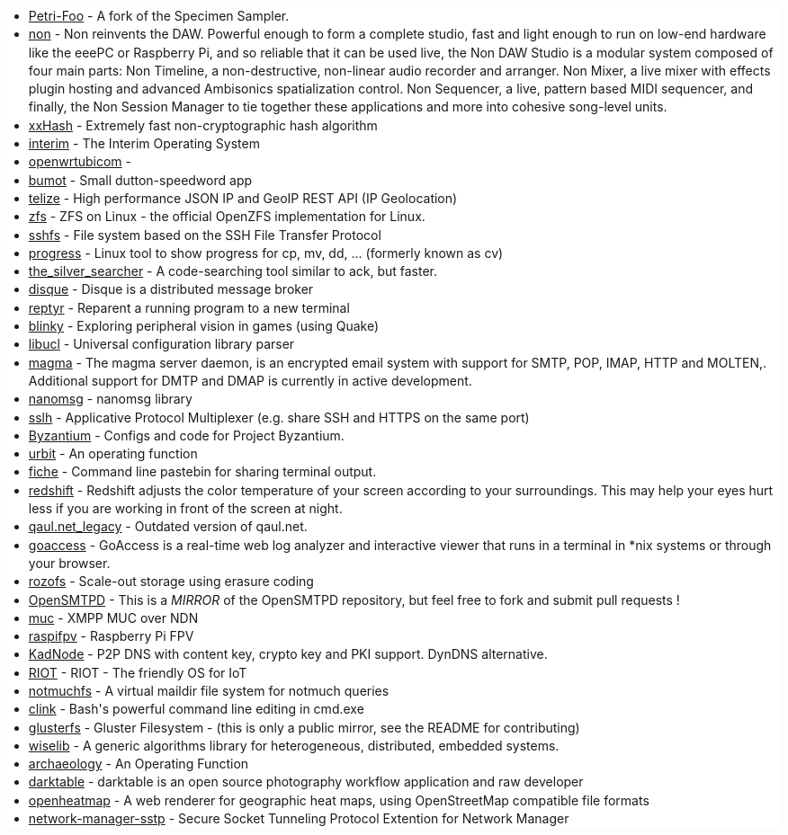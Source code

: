- [Petri-Foo](https://github.com/petri-foo/Petri-Foo) - A fork of the Specimen Sampler.
- [non](https://github.com/original-male/non) - Non reinvents the DAW.  Powerful enough to form a complete studio, fast and light enough to run on low-end hardware like the eeePC or Raspberry Pi, and so reliable that it can be used live, the Non DAW Studio is a modular system composed of four main parts: Non Timeline, a non-destructive, non-linear audio recorder and arranger. Non Mixer, a live mixer with effects plugin hosting and advanced Ambisonics spatialization control. Non Sequencer, a live, pattern based MIDI sequencer, and finally, the Non Session Manager to tie together these applications and more into cohesive song-level units.
- [xxHash](https://github.com/Cyan4973/xxHash) - Extremely fast non-cryptographic hash algorithm
- [interim](https://github.com/mntmn/interim) - The Interim Operating System
- [openwrtubicom](https://github.com/jameshilliard/openwrtubicom) - 
- [bumot](https://github.com/leonardoce/bumot) - Small dutton-speedword app
- [telize](https://github.com/fcambus/telize) - High performance JSON IP and GeoIP REST API (IP Geolocation)
- [zfs](https://github.com/zfsonlinux/zfs) - ZFS on Linux - the official OpenZFS implementation for Linux.
- [sshfs](https://github.com/osxfuse/sshfs) - File system based on the SSH File Transfer Protocol
- [progress](https://github.com/Xfennec/progress) - Linux tool to show progress for cp, mv, dd, ... (formerly known as cv)
- [the_silver_searcher](https://github.com/ggreer/the_silver_searcher) - A code-searching tool similar to ack, but faster.
- [disque](https://github.com/antirez/disque) - Disque is a distributed message broker
- [reptyr](https://github.com/nelhage/reptyr) - Reparent a running program to a new terminal
- [blinky](https://github.com/shaunlebron/blinky) - Exploring peripheral vision in games (using Quake)
- [libucl](https://github.com/vstakhov/libucl) - Universal configuration library parser
- [magma](https://github.com/lavabit/magma) - The magma server daemon, is an encrypted email system with support for SMTP, POP, IMAP, HTTP and MOLTEN,. Additional support for DMTP and DMAP is currently in active development.
- [nanomsg](https://github.com/nanomsg/nanomsg) - nanomsg library
- [sslh](https://github.com/yrutschle/sslh) - Applicative Protocol Multiplexer (e.g. share SSH and HTTPS on the same port)
- [Byzantium](https://github.com/Byzantium/Byzantium) - Configs and code for Project Byzantium.
- [urbit](https://github.com/urbit/urbit) - An operating function
- [fiche](https://github.com/solusipse/fiche) - Command line pastebin for sharing terminal output.
- [redshift](https://github.com/jonls/redshift) - Redshift adjusts the color temperature of your screen according to your surroundings. This may help your eyes hurt less if you are working in front of the screen at night.
- [qaul.net_legacy](https://github.com/qaul/qaul.net_legacy) - Outdated version of qaul.net.
- [goaccess](https://github.com/allinurl/goaccess) - GoAccess is a real-time web log analyzer and interactive viewer that runs in a terminal in *nix systems or through your browser.
- [rozofs](https://github.com/rozofs/rozofs) - Scale-out storage using erasure coding
- [OpenSMTPD](https://github.com/OpenSMTPD/OpenSMTPD) - This is a *MIRROR* of the OpenSMTPD repository, but feel free to fork and submit pull requests !
- [muc](https://github.com/bcy/muc) - XMPP MUC over NDN
- [raspifpv](https://github.com/monsieurpod/raspifpv) - Raspberry Pi FPV
- [KadNode](https://github.com/mwarning/KadNode) - P2P DNS with content key, crypto key and PKI support. DynDNS alternative.
- [RIOT](https://github.com/RIOT-OS/RIOT) - RIOT -  The friendly OS for IoT
- [notmuchfs](https://github.com/tsto/notmuchfs) - A virtual maildir file system for notmuch queries
- [clink](https://github.com/mridgers/clink) - Bash's powerful command line editing in cmd.exe
- [glusterfs](https://github.com/gluster/glusterfs) - Gluster Filesystem - (this is only a public mirror, see the README for contributing)
- [wiselib](https://github.com/ibr-alg/wiselib) - A generic algorithms library for heterogeneous, distributed, embedded systems.
- [archaeology](https://github.com/urbit/archaeology) - An Operating Function
- [darktable](https://github.com/darktable-org/darktable) - darktable is an open source photography workflow application and raw developer
- [openheatmap](https://github.com/petewarden/openheatmap) - A web renderer for geographic heat maps, using OpenStreetMap compatible file formats
- [network-manager-sstp](https://github.com/enaess/network-manager-sstp) - Secure Socket Tunneling Protocol Extention for Network Manager